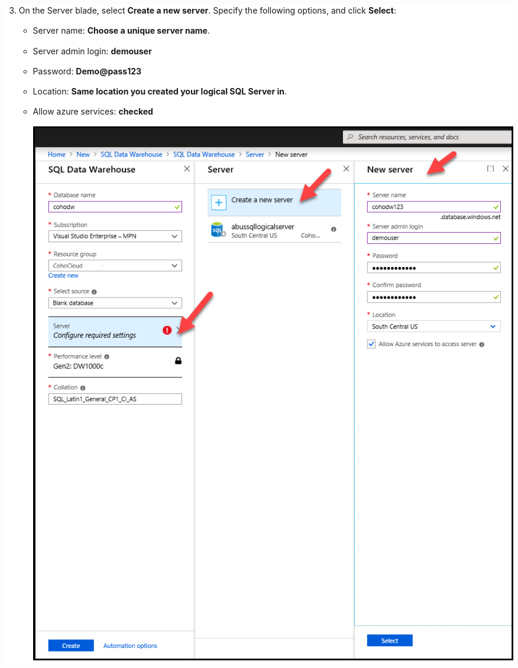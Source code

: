 3.  On the Server blade, select **Create a new server**. Specify the following options, and click **Select**:

    -   Server name: **Choose a unique server name**.
    -   Server admin login: **demouser**
    -   Password: **Demo\@pass123**
    -   Location: **Same location you created your logical SQL Server in**.
    -   Allow azure services: **checked** 

        ![Screenshot of the SQL Data Warehouse new server blade with configuration options set.](images/Hands-onlabstep-by-step-MigrateEDWtoAzureSQLDataWarehouseimages/media/image30.png "SQL Data Warehouse configuration settings for new data warehouse")
